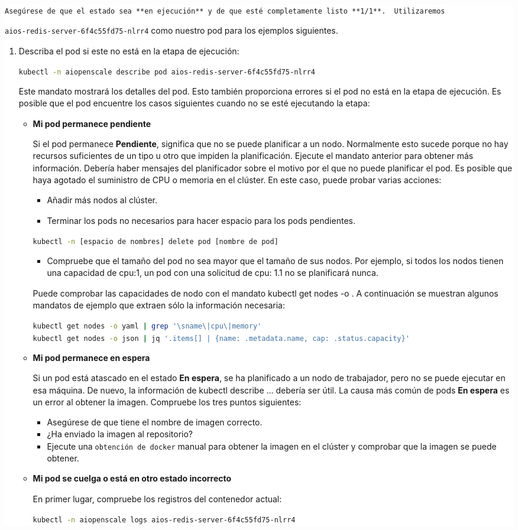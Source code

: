     Asegúrese de que el estado sea **en ejecución** y de que esté completamente listo **1/1**.  Utilizaremos
`aios-redis-server-6f4c55fd75-nlrr4` como nuestro pod para los ejemplos siguientes.

1.  Describa el pod si este no está en la etapa de ejecución:

    ```bash
    kubectl -n aiopenscale describe pod aios-redis-server-6f4c55fd75-nlrr4
    ```

    Este mandato mostrará los detalles del pod.  Esto también proporciona errores si el pod no está en la etapa de ejecución.  Es posible que el
pod encuentre los casos siguientes cuando no se esté ejecutando la etapa:

    - **Mi pod permanece pendiente**

      Si el pod permanece **Pendiente**, significa que no se puede planificar a un nodo.  Normalmente esto sucede porque no hay recursos suficientes de un tipo u otro que impiden la planificación.  Ejecute el mandato anterior para obtener más información. Debería haber mensajes del planificador sobre el motivo por el que no puede planificar el pod. Es posible que haya agotado el suministro de CPU o memoria en el clúster. En este caso, puede probar varias acciones:

      - Añadir más nodos al clúster.

      - Terminar los pods no necesarios para hacer espacio para los pods pendientes.
      ```bash
      kubectl -n [espacio de nombres] delete pod [nombre de pod]
      ```

      - Compruebe que el tamaño del pod no sea mayor que el tamaño de sus nodos. Por ejemplo, si todos los nodos tienen una capacidad de cpu:1, un pod con una solicitud de cpu: 1.1 no se planificará nunca.

      Puede comprobar las capacidades de nodo con el mandato kubectl get nodes -o <format>. A continuación se muestran algunos mandatos de ejemplo que extraen sólo la información necesaria:
      ```bash
      kubectl get nodes -o yaml | grep '\sname\|cpu\|memory'
      kubectl get nodes -o json | jq '.items[] | {name: .metadata.name, cap: .status.capacity}'
      ```

    - **Mi pod permanece en espera**

      Si un pod está atascado en el estado **En espera**, se ha planificado a un nodo de trabajador, pero no se puede ejecutar en esa máquina. De nuevo, la información de kubectl describe ... debería ser útil. La causa más común de pods **En espera** es un error al obtener la imagen. Compruebe los tres puntos siguientes:

      - Asegúrese de que tiene el nombre de imagen correcto.
      - ¿Ha enviado la imagen al repositorio?
      - Ejecute una `obtención de docker` manual para obtener la imagen en el clúster y comprobar que la imagen se puede obtener.

    - **Mi pod se cuelga o está en otro estado incorrecto**

      En primer lugar, compruebe los registros del contenedor actual:
      ```bash
      kubectl -n aiopenscale logs aios-redis-server-6f4c55fd75-nlrr4
      ```
